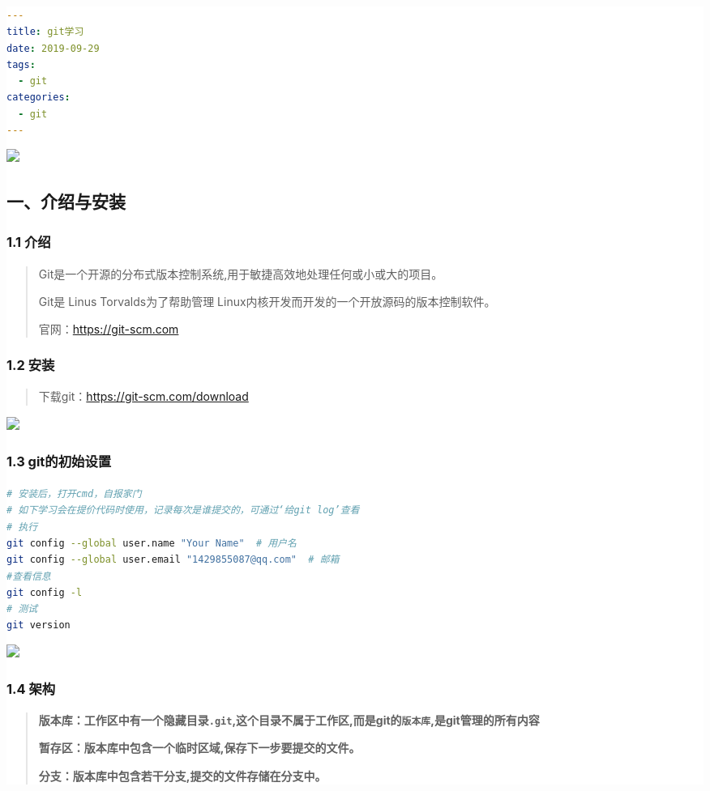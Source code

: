 ```yaml
---
title: git学习
date: 2019-09-29
tags:
  - git
categories:
  - git
---
```


![](http://qiniu.zhouhongyin.top/2022/06/08/1654700964-download.png)



## 一、介绍与安装

### 1.1 介绍

> Git是一个开源的分布式版本控制系统,用于敏捷高效地处理任何或小或大的项目。
>
> Git是 Linus Torvalds为了帮助管理 Linux内核开发而开发的一个开放源码的版本控制软件。
>
> 官网：https://git-scm.com

### 1.2 安装

> 下载git：https://git-scm.com/download

![](http://qiniu.zhouhongyin.top/2022/06/08/1654700971-image-20200929091007310.png)

### 1.3 git的初始设置

```sh
# 安装后，打开cmd，自报家门
# 如下学习会在提价代码时使用，记录每次是谁提交的，可通过‘给git log’查看
# 执行
git config --global user.name "Your Name"  # 用户名
git config --global user.email "1429855087@qq.com"  # 邮箱
#查看信息
git config -l
# 测试
git version
```

![](http://qiniu.zhouhongyin.top/2022/06/08/1654700973-image-20200929091653016.png)

### 1.4 架构

> **版本库：工作区中有一个隐藏目录`.git`,这个目录不属于工作区,而是git的`版本库`,是git管理的所有内容**
>
> **暂存区：版本库中包含一个临时区域,保存下一步要提交的文件。**
>
> **分支：版本库中包含若干分支,提交的文件存储在分支中。**
